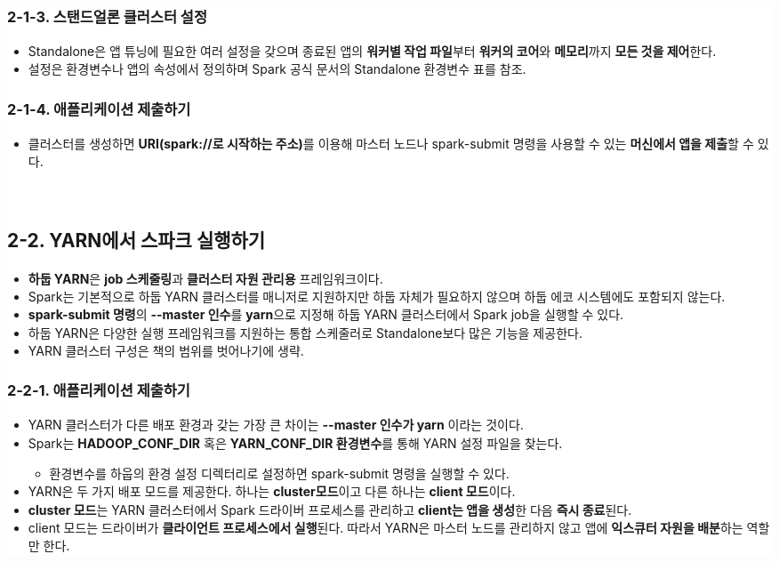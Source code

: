 <h3>2-1-3. 스탠드얼론 클러스터 설정</h3>
<ul>
  <li>
    Standalone은 앱 튜닝에 필요한 여러 설정을 갖으며 종료된 앱의 <strong>워커별 작업 파일</strong>부터 <strong>워커의 코어</strong>와 <strong>메모리</strong>까지 <strong>모든 것을 제어</strong>한다.
  </li>
  <li>
    설정은 환경변수나 앱의 속성에서 정의하며 Spark 공식 문서의 Standalone 환경변수 표를 참조.
  </li>
</ul>

<h3>2-1-4. 애플리케이션 제출하기</h3>
<ul>
  <li>
    클러스터를 생성하면 <strong>URI(spark://로 시작하는 주소)</strong>를 이용해 마스터 노드나 spark-submit 명령을 사용할 수 있는 <strong>머신에서 앱을 제출</strong>할 수 있다.
  </li>
</ul>

<br>

<h2>2-2. YARN에서 스파크 실행하기</h2>
<ul>
  <li>
    <strong>하둡 YARN</strong>은 <strong>job 스케줄링</strong>과 <strong>클러스터 자원 관리용</strong> 프레임워크이다.
  </li>
  <li>
    Spark는 기본적으로 하둡 YARN 클러스터를 매니저로 지원하지만 하둡 자체가 필요하지 않으며 하둡 에코 시스템에도 포함되지 않는다.
  </li>
  <li>
    <strong>spark-submit 명령</strong>의 <strong>--master 인수</strong>를 <strong>yarn</strong>으로 지정해 하둡 YARN 클러스터에서 Spark job을 실행할 수 있다.
  </li>
  <li>
    하둡 YARN은 다양한 실행 프레임워크를 지원하는 통합 스케줄러로 Standalone보다 많은 기능을 제공한다.
  </li>
  <li>
    YARN 클러스터 구성은 책의 범위를 벗어나기에 생략.
  </li>
</ul>

<h3>2-2-1. 애플리케이션 제출하기</h3>
<ul>
  <li>
    YARN 클러스터가 다른 배포 환경과 갖는 가장 큰 차이는 <strong>--master 인수가 yarn</strong> 이라는 것이다.
  </li>
  <li>
    Spark는 <strong>HADOOP_CONF_DIR</strong> 혹은 <strong>YARN_CONF_DIR 환경변수</strong>를 통해 YARN 설정 파일을 찾는다.
  </li>
    <ul>
      <li>
        환경변수를 하웁의 환경 설정 디렉터리로 설정하면 spark-submit 명령을 실행할 수 있다.
      </li>
    </ul>
  <li>
    YARN은 두 가지 배포 모드를 제공한다. 하나는 <strong>cluster모드</strong>이고 다른 하나는 <strong>client 모드</strong>이다.
  </li>
  <li>
    <strong>cluster 모드</strong>는 YARN 클러스터에서 Spark 드라이버 프로세스를 관리하고 <strong>client는 앱을 생성</strong>한 다음 <strong>즉시 종료</strong>된다.
  </li>
  <li>
    client 모드는 드라이버가 <strong>클라이언트 프로세스에서 실행</strong>된다. 따라서 YARN은 마스터 노드를 관리하지 않고 앱에 <strong>익스큐터 자원을 배분</strong>하는 역할만 한다.
  </li>